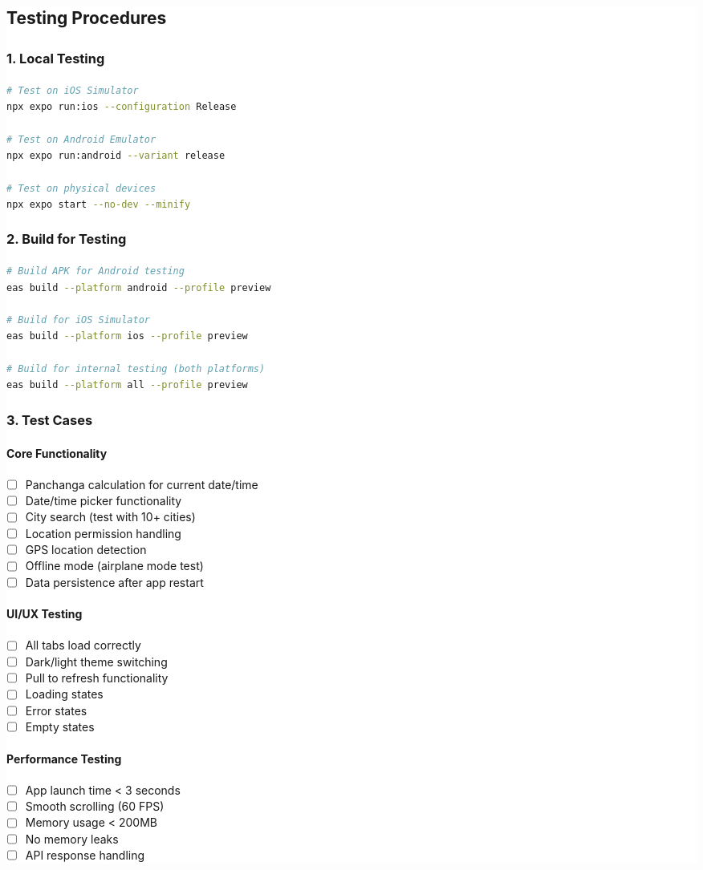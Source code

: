 
## Testing Procedures

### 1. Local Testing

```bash
# Test on iOS Simulator
npx expo run:ios --configuration Release

# Test on Android Emulator
npx expo run:android --variant release

# Test on physical devices
npx expo start --no-dev --minify
```

### 2. Build for Testing

```bash
# Build APK for Android testing
eas build --platform android --profile preview

# Build for iOS Simulator
eas build --platform ios --profile preview

# Build for internal testing (both platforms)
eas build --platform all --profile preview
```

### 3. Test Cases

#### Core Functionality
- [ ] Panchanga calculation for current date/time
- [ ] Date/time picker functionality
- [ ] City search (test with 10+ cities)
- [ ] Location permission handling
- [ ] GPS location detection
- [ ] Offline mode (airplane mode test)
- [ ] Data persistence after app restart

#### UI/UX Testing
- [ ] All tabs load correctly
- [ ] Dark/light theme switching
- [ ] Pull to refresh functionality
- [ ] Loading states
- [ ] Error states
- [ ] Empty states

#### Performance Testing
- [ ] App launch time < 3 seconds
- [ ] Smooth scrolling (60 FPS)
- [ ] Memory usage < 200MB
- [ ] No memory leaks
- [ ] API response handling

